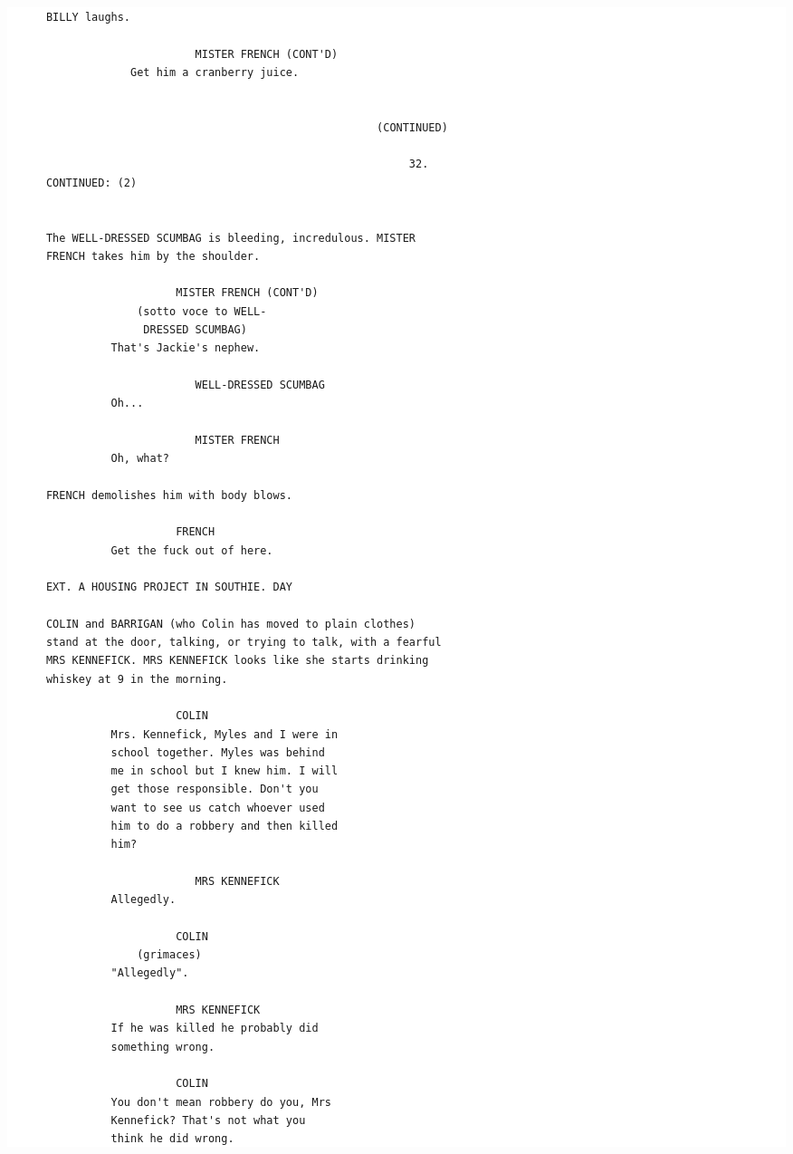           BILLY laughs.
          
                                 MISTER FRENCH (CONT'D)
                       Get him a cranberry juice.
          
          
                                                             (CONTINUED)
          
                                                                  32.
          CONTINUED: (2)
          
          
          The WELL-DRESSED SCUMBAG is bleeding, incredulous. MISTER
          FRENCH takes him by the shoulder.
          
                              MISTER FRENCH (CONT'D)
                        (sotto voce to WELL-
                         DRESSED SCUMBAG)
                    That's Jackie's nephew.
          
                                 WELL-DRESSED SCUMBAG
                    Oh...
          
                                 MISTER FRENCH
                    Oh, what?
          
          FRENCH demolishes him with body blows.
          
                              FRENCH
                    Get the fuck out of here.
          
          EXT. A HOUSING PROJECT IN SOUTHIE. DAY
          
          COLIN and BARRIGAN (who Colin has moved to plain clothes)
          stand at the door, talking, or trying to talk, with a fearful
          MRS KENNEFICK. MRS KENNEFICK looks like she starts drinking
          whiskey at 9 in the morning.
          
                              COLIN
                    Mrs. Kennefick, Myles and I were in
                    school together. Myles was behind
                    me in school but I knew him. I will
                    get those responsible. Don't you
                    want to see us catch whoever used
                    him to do a robbery and then killed
                    him?
          
                                 MRS KENNEFICK
                    Allegedly.
          
                              COLIN
                        (grimaces)
                    "Allegedly".
          
                              MRS KENNEFICK
                    If he was killed he probably did
                    something wrong.
          
                              COLIN
                    You don't mean robbery do you, Mrs
                    Kennefick? That's not what you
                    think he did wrong.
          